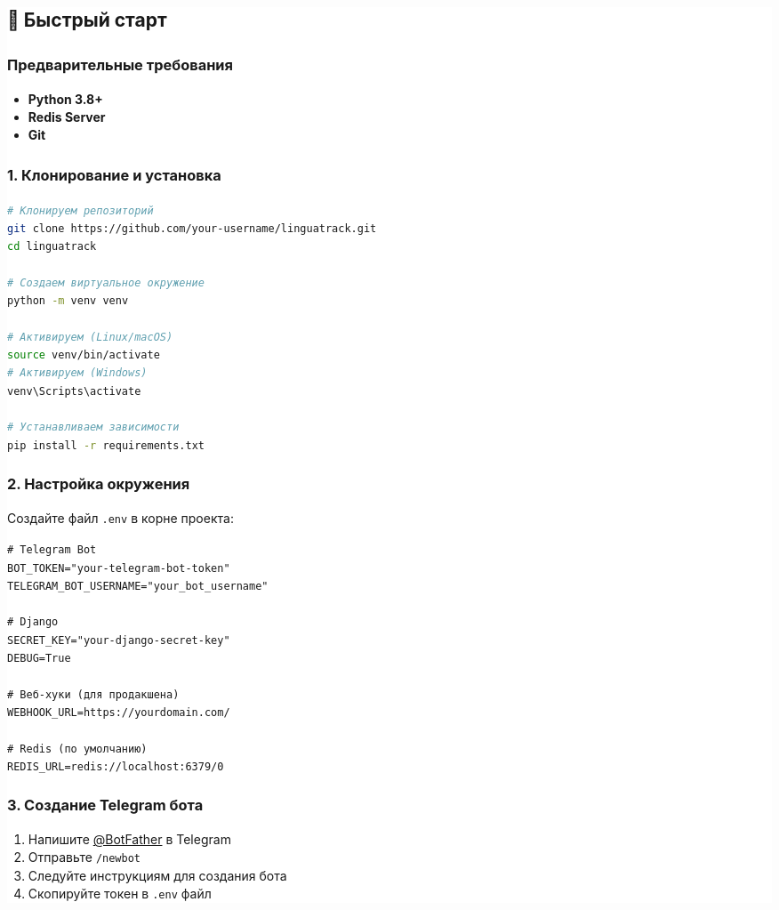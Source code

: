## 🚀 Быстрый старт

### Предварительные требования

- **Python 3.8+**
- **Redis Server**
- **Git**

### 1. Клонирование и установка

```bash
# Клонируем репозиторий
git clone https://github.com/your-username/linguatrack.git
cd linguatrack

# Создаем виртуальное окружение
python -m venv venv

# Активируем (Linux/macOS)
source venv/bin/activate
# Активируем (Windows)
venv\Scripts\activate

# Устанавливаем зависимости
pip install -r requirements.txt
```

### 2. Настройка окружения

Создайте файл `.env` в корне проекта:

```env
# Telegram Bot
BOT_TOKEN="your-telegram-bot-token"
TELEGRAM_BOT_USERNAME="your_bot_username"

# Django
SECRET_KEY="your-django-secret-key"
DEBUG=True

# Веб-хуки (для продакшена)
WEBHOOK_URL=https://yourdomain.com/

# Redis (по умолчанию)
REDIS_URL=redis://localhost:6379/0
```

### 3. Создание Telegram бота

1. Напишите [@BotFather](https://t.me/botfather) в Telegram
2. Отправьте `/newbot`
3. Следуйте инструкциям для создания бота
4. Скопируйте токен в `.env` файл
